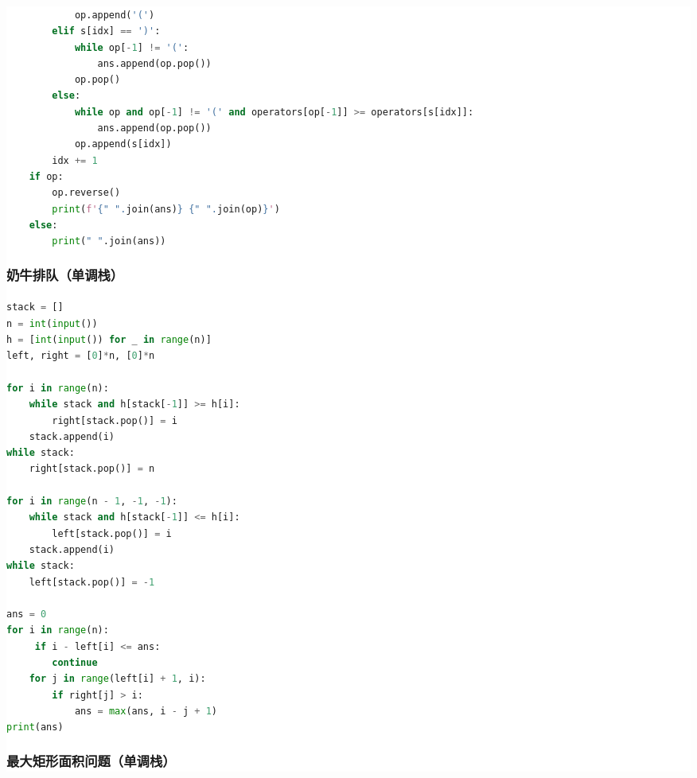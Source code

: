 ```python
            op.append('(')
        elif s[idx] == ')':
            while op[-1] != '(':
                ans.append(op.pop())
            op.pop()
        else:
            while op and op[-1] != '(' and operators[op[-1]] >= operators[s[idx]]:
                ans.append(op.pop())
            op.append(s[idx])
        idx += 1
    if op:
        op.reverse()
        print(f'{" ".join(ans)} {" ".join(op)}')
    else:
        print(" ".join(ans))
```

### 奶牛排队（单调栈）

```python
stack = []
n = int(input())
h = [int(input()) for _ in range(n)]
left, right = [0]*n, [0]*n

for i in range(n):
    while stack and h[stack[-1]] >= h[i]:
        right[stack.pop()] = i
    stack.append(i)
while stack:
    right[stack.pop()] = n

for i in range(n - 1, -1, -1):
    while stack and h[stack[-1]] <= h[i]:
        left[stack.pop()] = i
    stack.append(i)
while stack:
    left[stack.pop()] = -1

ans = 0
for i in range(n):
     if i - left[i] <= ans:
        continue
    for j in range(left[i] + 1, i):
        if right[j] > i:
            ans = max(ans, i - j + 1)
print(ans)
```

### 最大矩形面积问题（单调栈）
